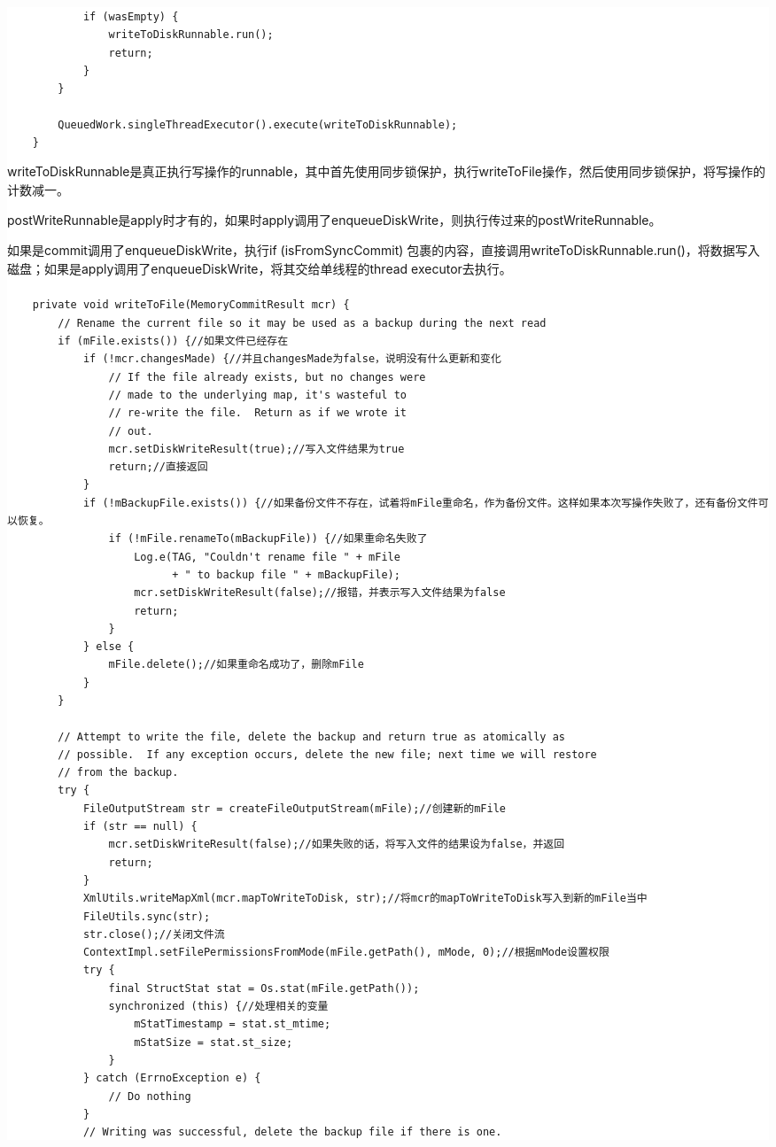 ```
            if (wasEmpty) {
                writeToDiskRunnable.run();
                return;
            }
        }

        QueuedWork.singleThreadExecutor().execute(writeToDiskRunnable);
    }
```
writeToDiskRunnable是真正执行写操作的runnable，其中首先使用同步锁保护，执行writeToFile操作，然后使用同步锁保护，将写操作的计数减一。

postWriteRunnable是apply时才有的，如果时apply调用了enqueueDiskWrite，则执行传过来的postWriteRunnable。

如果是commit调用了enqueueDiskWrite，执行if (isFromSyncCommit) 包裹的内容，直接调用writeToDiskRunnable.run()，将数据写入磁盘；如果是apply调用了enqueueDiskWrite，将其交给单线程的thread executor去执行。

#### 
```
    private void writeToFile(MemoryCommitResult mcr) {
        // Rename the current file so it may be used as a backup during the next read
        if (mFile.exists()) {//如果文件已经存在
            if (!mcr.changesMade) {//并且changesMade为false，说明没有什么更新和变化
                // If the file already exists, but no changes were
                // made to the underlying map, it's wasteful to
                // re-write the file.  Return as if we wrote it
                // out.
                mcr.setDiskWriteResult(true);//写入文件结果为true
                return;//直接返回
            }
            if (!mBackupFile.exists()) {//如果备份文件不存在，试着将mFile重命名，作为备份文件。这样如果本次写操作失败了，还有备份文件可以恢复。
                if (!mFile.renameTo(mBackupFile)) {//如果重命名失败了
                    Log.e(TAG, "Couldn't rename file " + mFile
                          + " to backup file " + mBackupFile);
                    mcr.setDiskWriteResult(false);//报错，并表示写入文件结果为false
                    return;
                }
            } else {
                mFile.delete();//如果重命名成功了，删除mFile
            }
        }

        // Attempt to write the file, delete the backup and return true as atomically as
        // possible.  If any exception occurs, delete the new file; next time we will restore
        // from the backup.
        try {
            FileOutputStream str = createFileOutputStream(mFile);//创建新的mFile
            if (str == null) {
                mcr.setDiskWriteResult(false);//如果失败的话，将写入文件的结果设为false，并返回
                return;
            }
            XmlUtils.writeMapXml(mcr.mapToWriteToDisk, str);//将mcr的mapToWriteToDisk写入到新的mFile当中
            FileUtils.sync(str);
            str.close();//关闭文件流
            ContextImpl.setFilePermissionsFromMode(mFile.getPath(), mMode, 0);//根据mMode设置权限
            try {
                final StructStat stat = Os.stat(mFile.getPath());
                synchronized (this) {//处理相关的变量
                    mStatTimestamp = stat.st_mtime;
                    mStatSize = stat.st_size;
                }
            } catch (ErrnoException e) {
                // Do nothing
            }
            // Writing was successful, delete the backup file if there is one.
```